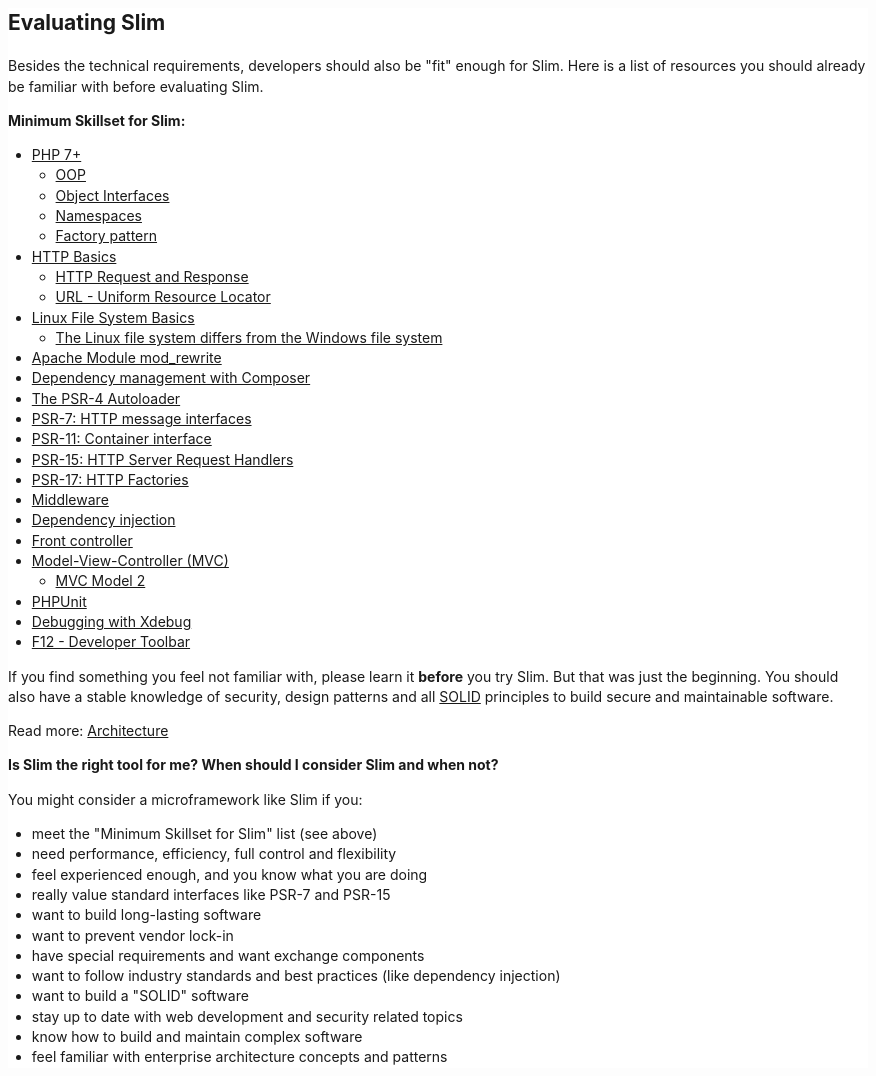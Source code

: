## Evaluating Slim

Besides the technical requirements, developers should also be "fit" enough for Slim.
Here is a list of resources you should already be familiar with before evaluating Slim.

**Minimum Skillset for Slim:**

* [PHP 7+](https://en.wikipedia.org/wiki/PHP)
    * [OOP](https://www.php.net/manual/en/language.oop5.php)
    * [Object Interfaces](https://www.php.net/manual/en/language.oop5.interfaces.php)  
    * [Namespaces](https://www.php.net/manual/en/language.namespaces.php)
    * [Factory pattern](https://phptherightway.com/pages/Design-Patterns.html#factory)
* [HTTP Basics](https://www3.ntu.edu.sg/home/ehchua/programming/webprogramming/HTTP_Basics.html)
  * [HTTP Request and Response](https://developer.mozilla.org/en-US/docs/Web/HTTP/Messages)
  * [URL - Uniform Resource Locator](https://en.wikipedia.org/wiki/URL)
* [Linux File System Basics](https://www.dummies.com/computers/operating-systems/linux/linux-file-system-basics/)
  * [The Linux file system differs from the Windows file system](https://www.howtogeek.com/137096/6-ways-the-linux-file-system-is-different-from-the-windows-file-system/)
* [Apache Module mod_rewrite](https://httpd.apache.org/docs/2.4/mod/mod_rewrite.html)
* [Dependency management with Composer](https://getcomposer.org/doc/00-intro.md)
* [The PSR-4 Autoloader](https://www.php-fig.org/psr/psr-4/)
* [PSR-7: HTTP message interfaces](https://www.php-fig.org/psr/psr-7/)
* [PSR-11: Container interface](https://www.php-fig.org/psr/psr-11/)
* [PSR-15: HTTP Server Request Handlers](https://www.php-fig.org/psr/psr-15/)
* [PSR-17: HTTP Factories](https://www.php-fig.org/psr/psr-17/)
* [Middleware](https://www.slimframework.com/docs/v4/concepts/middleware.html)
* [Dependency injection](https://en.wikipedia.org/wiki/Dependency_injection)
* [Front controller](https://phptherightway.com/pages/Design-Patterns.html#front-controller)
* [Model-View-Controller (MVC)](https://phptherightway.com/pages/Design-Patterns.html#front-controller)  
  * [MVC Model 2](https://de.wikipedia.org/wiki/Model_2)
* [PHPUnit](https://en.wikipedia.org/wiki/PHPUnit)
* [Debugging with Xdebug](https://en.wikipedia.org/wiki/Xdebug)
* [F12 - Developer Toolbar](https://developers.google.com/web/tools/chrome-devtools)

If you find something you feel not familiar with, please learn it **before** you try Slim.
But that was just the beginning. You should also have a stable
knowledge of security, design patterns and all [SOLID](https://en.wikipedia.org/wiki/SOLID) principles to build secure and maintainable software.

Read more: [Architecture](https://odan.github.io/learn-php/#architecture)

**Is Slim the right tool for me? When should I consider Slim and when not?**

You might consider a microframework like Slim if you:

* meet the "Minimum Skillset for Slim" list (see above)
* need performance, efficiency, full control and flexibility
* feel experienced enough, and you know what you are doing
* really value standard interfaces like PSR-7 and PSR-15
* want to build long-lasting software
* want to prevent vendor lock-in
* have special requirements and want exchange components
* want to follow industry standards and best practices (like dependency injection)
* want to build a "SOLID" software
* stay up to date with web development and security related topics
* know how to build and maintain complex software
* feel familiar with enterprise architecture concepts and patterns
